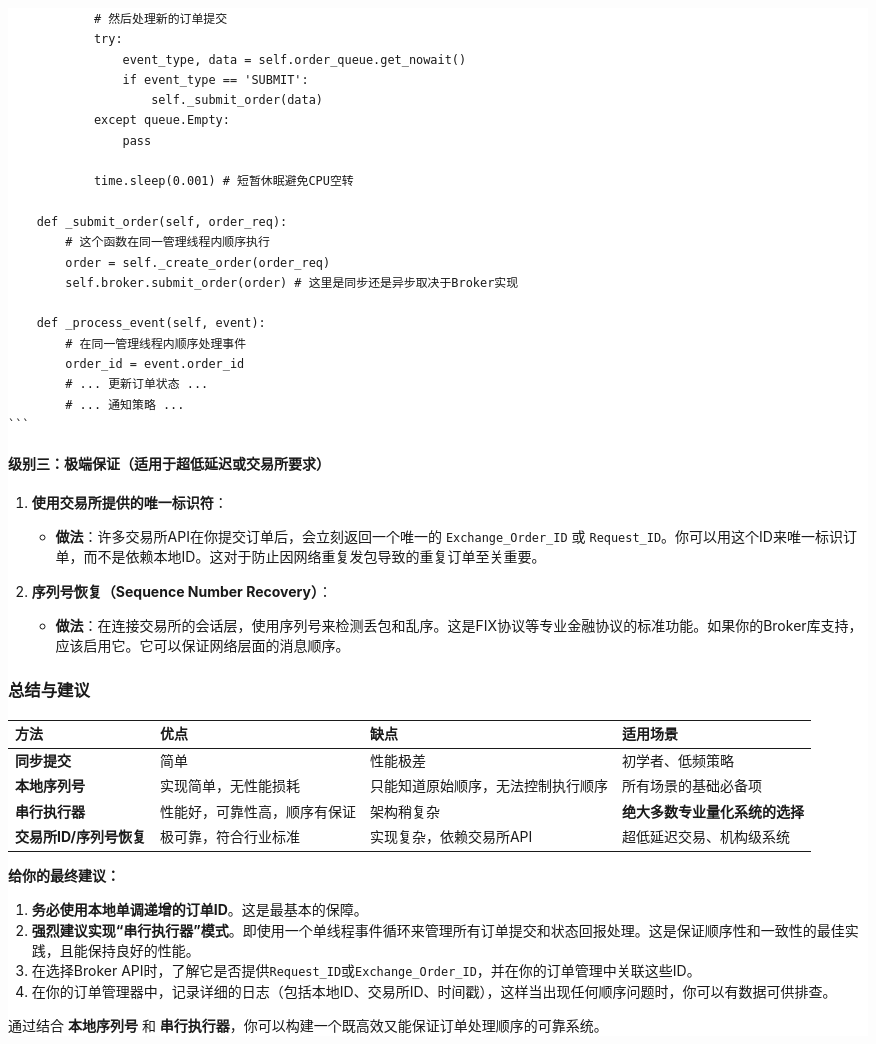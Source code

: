                 # 然后处理新的订单提交
                try:
                    event_type, data = self.order_queue.get_nowait()
                    if event_type == 'SUBMIT':
                        self._submit_order(data)
                except queue.Empty:
                    pass

                time.sleep(0.001) # 短暂休眠避免CPU空转

        def _submit_order(self, order_req):
            # 这个函数在同一管理线程内顺序执行
            order = self._create_order(order_req)
            self.broker.submit_order(order) # 这里是同步还是异步取决于Broker实现

        def _process_event(self, event):
            # 在同一管理线程内顺序处理事件
            order_id = event.order_id
            # ... 更新订单状态 ...
            # ... 通知策略 ...
    ```

#### 级别三：极端保证（适用于超低延迟或交易所要求）

1.  **使用交易所提供的唯一标识符**：
    *   **做法**：许多交易所API在你提交订单后，会立刻返回一个唯一的 `Exchange_Order_ID` 或 `Request_ID`。你可以用这个ID来唯一标识订单，而不是依赖本地ID。这对于防止因网络重复发包导致的重复订单至关重要。

2.  **序列号恢复（Sequence Number Recovery）**：
    *   **做法**：在连接交易所的会话层，使用序列号来检测丢包和乱序。这是FIX协议等专业金融协议的标准功能。如果你的Broker库支持，应该启用它。它可以保证网络层面的消息顺序。

### 总结与建议

| 方法 | 优点 | 缺点 | 适用场景 |
| :--- | :--- | :--- | :--- |
| **同步提交** | 简单 | 性能极差 | 初学者、低频策略 |
| **本地序列号** | 实现简单，无性能损耗 | 只能知道原始顺序，无法控制执行顺序 | 所有场景的基础必备项 |
| **串行执行器** | 性能好，可靠性高，顺序有保证 | 架构稍复杂 | **绝大多数专业量化系统的选择** |
| **交易所ID/序列号恢复** | 极可靠，符合行业标准 | 实现复杂，依赖交易所API | 超低延迟交易、机构级系统 |

**给你的最终建议：**

1.  **务必使用本地单调递增的订单ID**。这是最基本的保障。
2.  **强烈建议实现“串行执行器”模式**。即使用一个单线程事件循环来管理所有订单提交和状态回报处理。这是保证顺序性和一致性的最佳实践，且能保持良好的性能。
3.  在选择Broker API时，了解它是否提供`Request_ID`或`Exchange_Order_ID`，并在你的订单管理中关联这些ID。
4.  在你的订单管理器中，记录详细的日志（包括本地ID、交易所ID、时间戳），这样当出现任何顺序问题时，你可以有数据可供排查。

通过结合 **本地序列号** 和 **串行执行器**，你可以构建一个既高效又能保证订单处理顺序的可靠系统。




